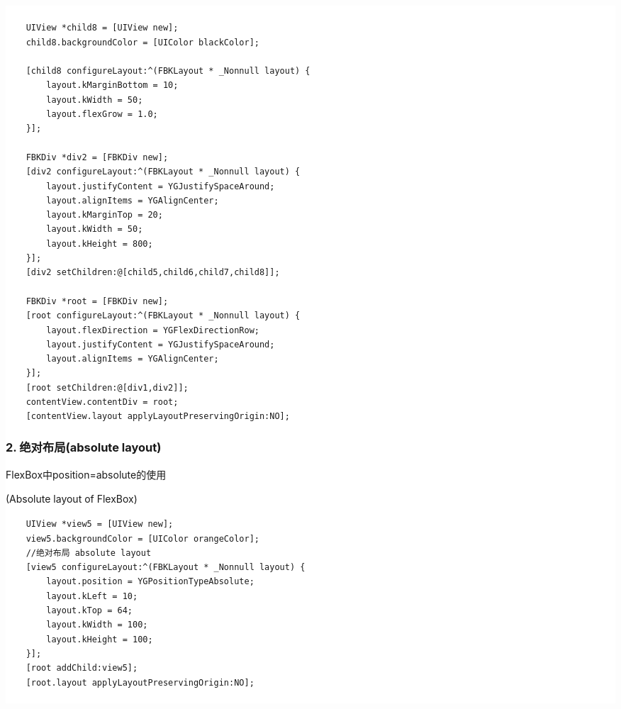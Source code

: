 ```objc
    
    UIView *child8 = [UIView new];
    child8.backgroundColor = [UIColor blackColor];
    
    [child8 configureLayout:^(FBKLayout * _Nonnull layout) {
        layout.kMarginBottom = 10;
        layout.kWidth = 50;
        layout.flexGrow = 1.0;
    }];
    
    FBKDiv *div2 = [FBKDiv new];
    [div2 configureLayout:^(FBKLayout * _Nonnull layout) {
        layout.justifyContent = YGJustifySpaceAround;
        layout.alignItems = YGAlignCenter;
        layout.kMarginTop = 20;
        layout.kWidth = 50;
        layout.kHeight = 800;
    }];
    [div2 setChildren:@[child5,child6,child7,child8]];
    
    FBKDiv *root = [FBKDiv new];
    [root configureLayout:^(FBKLayout * _Nonnull layout) {
        layout.flexDirection = YGFlexDirectionRow;
        layout.justifyContent = YGJustifySpaceAround;
        layout.alignItems = YGAlignCenter;
    }];
    [root setChildren:@[div1,div2]];
    contentView.contentDiv = root;
    [contentView.layout applyLayoutPreservingOrigin:NO];
```

### 2. 绝对布局(absolute layout)
FlexBox中position=absolute的使用

(Absolute layout of FlexBox)

```objc
    UIView *view5 = [UIView new];
    view5.backgroundColor = [UIColor orangeColor];
    //绝对布局 absolute layout
    [view5 configureLayout:^(FBKLayout * _Nonnull layout) {
        layout.position = YGPositionTypeAbsolute;
        layout.kLeft = 10;
        layout.kTop = 64;
        layout.kWidth = 100;
        layout.kHeight = 100;
    }];
    [root addChild:view5];
    [root.layout applyLayoutPreservingOrigin:NO];
                                                       
```
